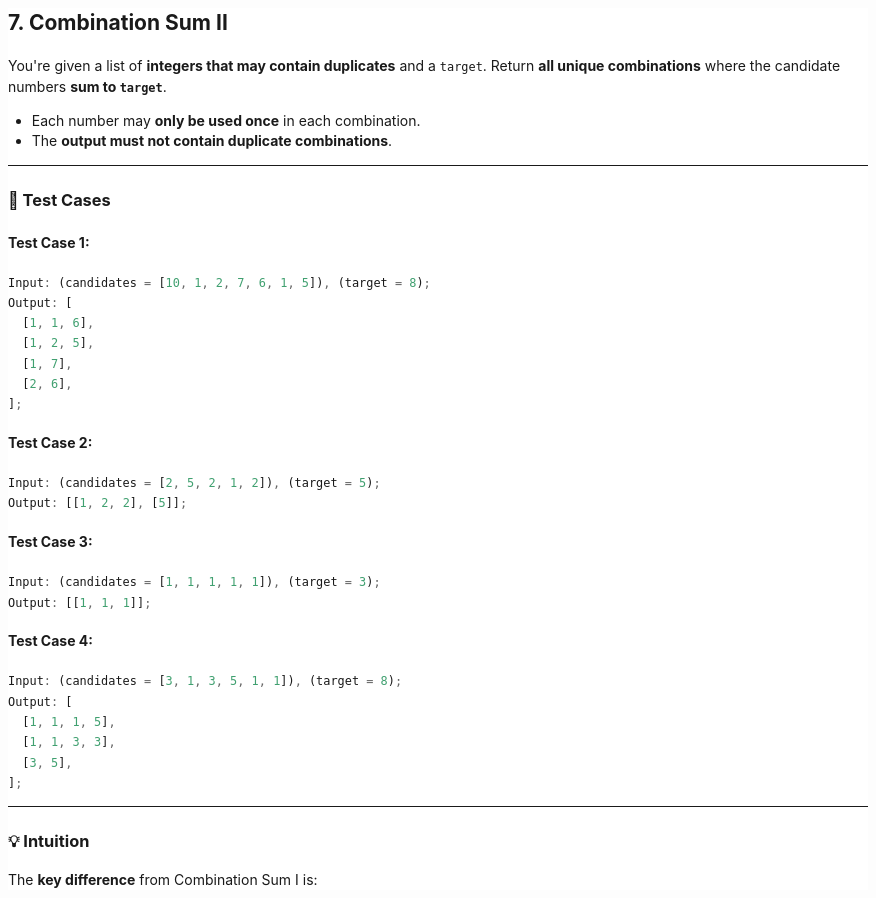 
## 7. **Combination Sum II**

You're given a list of **integers that may contain duplicates** and a `target`.
Return **all unique combinations** where the candidate numbers **sum to `target`**.

- Each number may **only be used once** in each combination.
- The **output must not contain duplicate combinations**.

---

### 🧪 Test Cases

#### Test Case 1:

```js
Input: (candidates = [10, 1, 2, 7, 6, 1, 5]), (target = 8);
Output: [
  [1, 1, 6],
  [1, 2, 5],
  [1, 7],
  [2, 6],
];
```

#### Test Case 2:

```js
Input: (candidates = [2, 5, 2, 1, 2]), (target = 5);
Output: [[1, 2, 2], [5]];
```

#### Test Case 3:

```js
Input: (candidates = [1, 1, 1, 1, 1]), (target = 3);
Output: [[1, 1, 1]];
```

#### Test Case 4:

```js
Input: (candidates = [3, 1, 3, 5, 1, 1]), (target = 8);
Output: [
  [1, 1, 1, 5],
  [1, 1, 3, 3],
  [3, 5],
];
```

---

### 💡 Intuition

The **key difference** from Combination Sum I is:
